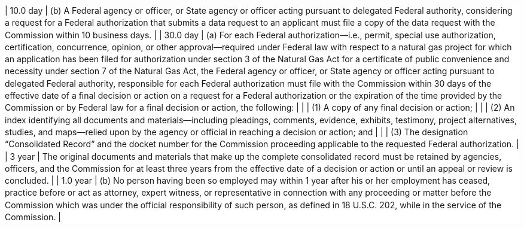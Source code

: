 | 10.0 day   | (b) A Federal agency or officer, or State agency or officer acting pursuant to delegated Federal authority, considering a request for a Federal authorization that submits a data request to an applicant must file a copy of the data request with the Commission within 10 business days.                                                                                                                                                                                                                                                                                                                                                                                                                                                                                                                                             |
| 30.0 day   | (a) For each Federal authorization&#8212;i.e., permit, special use authorization, certification, concurrence, opinion, or other approval&#8212;required under Federal law with respect to a natural gas project for which an application has been filed for authorization under section 3 of the Natural Gas Act for a certificate of public convenience and necessity under section 7 of the Natural Gas Act, the Federal agency or officer, or State agency or officer acting pursuant to delegated Federal authority, responsible for each Federal authorization must file with the Commission within 30 days of the effective date of a final decision or action on a request for a Federal authorization or the expiration of the time provided by the Commission or by Federal law for a final decision or action, the following: |
|            |               (1) A copy of any final decision or action;                                                                                                                                                                                                                                                                                                                                                                                                                                                                                                                                                                                                                                                                                                                                                                               |
|            |               (2) An index identifying all documents and materials&#8212;including pleadings, comments, evidence, exhibits, testimony, project alternatives, studies, and maps&#8212;relied upon by the agency or official in reaching a decision or action; and                                                                                                                                                                                                                                                                                                                                                                                                                                                                                                                                                                        |
|            |               (3) The designation &#8220;Consolidated Record&#8221; and the docket number for the Commission proceeding applicable to the requested Federal authorization.                                                                                                                                                                                                                                                                                                                                                                                                                                                                                                                                                                                                                                                              |
| 3 year     | The original documents and materials that make up the complete consolidated record must be retained by agencies, officers, and the Commission for at least three years from the effective date of a decision or action or until an appeal or review is concluded.                                                                                                                                                                                                                                                                                                                                                                                                                                                                                                                                                                       |
| 1.0 year   | (b) No person having been so employed may within 1 year after his or her employment has ceased, practice before or act as attorney, expert witness, or representative in connection with any proceeding or matter before the Commission which was under the official responsibility of such person, as defined in 18 U.S.C. 202, while in the service of the Commission.                                                                                                                                                                                                                                                                                                                                                                                                                                                                |